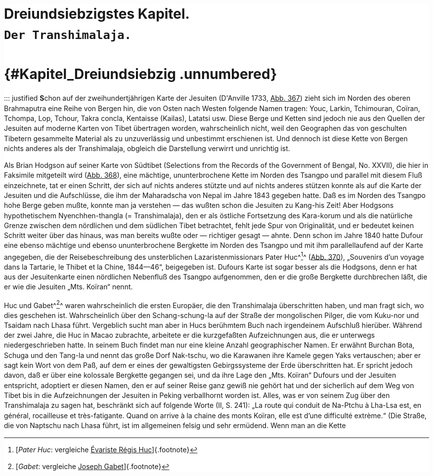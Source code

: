# Dreiundsiebzigstes Kapitel.&nbsp;<br />**`Der Transhimalaja.`**<br /><br /> {#Kapitel_Dreiundsiebzig .unnumbered}

::: justified
**S**chon auf der zweihundertjährigen Karte der Jesuiten (D'Anville 1733,
[Abb. 367](ch039.xhtml#b0362_367)) zieht sich im Norden des oberen Brahmaputra eine
Reihe von Bergen hin, die von Osten nach Westen folgende Namen tragen:
Youc, Larkin, Tchimouran, Coïran, Tchompa, Lop, Tchour, Takra concla,
Kentaisse (Kailas), Latatsi usw. Diese Berge und Ketten sind jedoch nie
aus den Quellen der Jesuiten auf moderne Karten von Tibet übertragen
worden, wahrscheinlich nicht, weil den Geographen das von geschulten
Tibetern gesammelte Material als zu unzuverlässig und unbestimmt
erschienen ist. Und dennoch ist diese Kette von Bergen nichts anderes
als der Transhimalaja, obgleich die Darstellung verwirrt und
unrichtig ist.

Als Brian Hodgson auf seiner Karte von Südtibet (Selections
from the Records of the Government of Bengal, No. XXVII), die
hier in Faksimile mitgeteilt wird ([Abb. 368](ch040.xhtml#b0368_369)), eine mächtige,
ununterbrochene Kette im Norden des Tsangpo und parallel mit diesem Fluß
einzeichnete, tat er einen Schritt, der sich auf nichts anderes stützte und
auf nichts anderes stützen konnte als auf die Karte der Jesuiten und die
Aufschlüsse, die ihm der Maharadscha von Nepal im Jahre 1843 gegeben
hatte. Daß es im Norden des Tsangpo hohe Berge geben mußte, konnte
man ja verstehen — das wußten schon die Jesuiten zu Kang-his Zeit!
Aber Hodgsons hypothetischem Nyenchhen-thangla (= Transhimalaja),
den er als östliche Fortsetzung des Kara-korum und als die natürliche
Grenze zwischen dem nördlichen und dem südlichen Tibet betrachtet, fehlt
jede Spur von Originalität, und er bedeutet keinen Schritt weiter über
das hinaus, was man bereits wußte oder — richtiger gesagt — ahnte.
Denn schon im Jahre 1840 hatte Dufour eine ebenso mächtige und ebenso
ununterbrochene Bergkette im Norden des Tsangpo und mit ihm parallellaufend
auf der Karte angegeben, die der Reisebeschreibung des unsterblichen
Lazaristenmissionars Pater Huc^[^0360]^ ([Abb. 370](ch041.xhtml#b0376_370)), „Souvenirs d’un
voyage dans la Tartarie, le Thibet et la Chine, 1844—46“, beigegeben ist.
Dufours Karte ist sogar besser als die Hodgsons, denn er
hat aus der Jesuitenkarte einen nördlichen Nebenfluß des Tsangpo
aufgenommen, den er die große Bergkette durchbrechen läßt, die er wie
die Jesuiten „Mts. Koïran“ nennt.

Huc und Gabet^[^0361]^ waren wahrscheinlich die ersten Europäer, die den
Transhimalaja überschritten haben, und man fragt sich, wo dies geschehen
ist. Wahrscheinlich über den Schang-schung-la auf der Straße der
mongolischen Pilger, die vom Kuku-nor und Tsaidam nach Lhasa führt.
Vergeblich sucht man aber in Hucs berühmtem Buch nach irgendeinem
Aufschluß hierüber. Während der zwei Jahre, die Huc in Macao zubrachte,
arbeitete er die kurzgefaßten Aufzeichnungen aus, die er unterwegs
niedergeschrieben hatte. In seinem Buch findet man nur eine kleine Anzahl
geographischer Namen. Er erwähnt Burchan Bota, Schuga und den
Tang-la und nennt das große Dorf Nak-tschu, wo die Karawanen ihre
Kamele gegen Yaks vertauschen; aber er sagt kein Wort von dem Paß,
auf dem er eines der gewaltigsten Gebirgssysteme der Erde überschritten
hat. Er spricht jedoch davon, daß er über eine kolossale Bergkette
gegangen sei, und da ihre Lage den „Mts. Koïran“ Dufours und der
Jesuiten entspricht, adoptiert er diesen Namen, den er auf seiner Reise
ganz gewiß nie gehört hat und der sicherlich auf dem Weg von Tibet
bis in die Aufzeichnungen der Jesuiten in Peking verballhornt worden ist.
Alles, was er von seinem Zug über den Transhimalaja zu sagen hat,
beschränkt sich auf folgende Worte (II, S. 241): „La route qui conduit
de Na-Ptchu à Lha-Lsa est, en général, rocailleuse et très-fatigante.
Quand on arrive à la chaine des monts Koïran, elle est d’une
difficulté extrème.“ (Die Straße, die von Naptschu nach Lhasa führt,
ist im allgemeinen felsig und sehr ermüdend. Wenn man an die Kette

[^0360]: [*Pater Huc*: vergleiche [Évariste Régis Huc](https://de.wikipedia.org/wiki/%C3%89variste_R%C3%A9gis_Huc)]{.footnote}
[^0361]: [*Gabet*: vergleiche [Joseph Gabet](https://en.wikipedia.org/wiki/Joseph_Gabet)]{.footnote}
[^0362]: [*Markham*: vergleiche [Clements Markham](https://en.wikipedia.org/wiki/Joseph_Gabet)]{.footnote}
[^0363]: [*Edwin T. Atkinson*: vergleiche [Edwin Felix Thomas Atkinson](https://en.wikipedia.org/wiki/Edwin_Felix_Thomas_Atkinson)]{.footnote}
[^0364]: [*Nain Sing*: vergleiche [Nain Singh](https://de.wikipedia.org/wiki/Nain_Singh)]{.footnote}
[^0365]: [*A. K.*: vergleiche [Kishen Singh](https://de.wikipedia.org/wiki/Pundit_(Vermesser)#A.K._alias_Kishen_Singh)]{.footnote}
[^0366]: [*Sir Henry Trotter*: vergleiche [Henry Trotter](https://en.wikipedia.org/wiki/Henry_Trotter_(Indian_Army_officer))]{.footnote}
[^0367]: [*S. G. Burrard*: vergleiche [Sidney Gerald Burrard](https://en.wikipedia.org/wiki/Sidney_Gerald_Burrard)]{.footnote}
[^0368]: [*Hayden*: vergleiche [Henry Hubert Hayden](https://en.wikipedia.org/wiki/Henry_Hubert_Hayden)]{.footnote}
[^0369]: [*Littledales*: vergleiche [St. George Littledale](https://en.wikipedia.org/wiki/St._George_Littledale)]{.footnote}
[^0370]: [*Grenard* vergleiche [Fernand Grenard](https://en.wikipedia.org/wiki/Fernand_Grenard)]{.footnote}
[^0371]: [*Mittag-Leffler* vergleiche [Magnus Gösta Mittag-Leffler](https://de.wikipedia.org/wiki/Magnus_G%C3%B6sta_Mittag-Leffler)]{.footnote}
[^0372]: [*Giacomo Gastaldi* vergleiche [Jacopo Gastaldi](https://de.wikipedia.org/wiki/Jacopo_Gastaldi)]{.footnote}
[^0373]: [*Francisco Grisellini* vergleiche [Francesco Griselini](https://de.wikipedia.org/wiki/Francesco_Griselini)]{.footnote}
[^0374]: [*Ramusio* vergleiche [Giovan_Battista_Ramusio](https://de.wikipedia.org/wiki/Giovan_Battista_Ramusio)]{.footnote}
[^0375]: [*Luossavara* vergleiche [Luossavaara](https://de.wikipedia.org/wiki/Luossavaara)]{.footnote}
[^0376]: [*Arka-tag* vergleiche [Prschewalski-Gebirge](https://de.wikipedia.org/wiki/Prschewalski-Gebirge)]{.footnote}
[^0377]: [*Kven-lun* vergleiche [Kunlun](https://de.wikipedia.org/wiki/Kunlun)]{.footnote}
[^0378]: [*Nien-tschen-tang-la* vergleiche [Nyainqêntanglha](https://de.wikipedia.org/wiki/Nyainq%C3%AAntanglha_(Berg))]{.footnote}
[^0379]: [*Salwen* vergleiche [Saluen](https://de.wikipedia.org/wiki/Saluen)]{.footnote}
[^0380]: [*Alai* vergleiche [Alaigebirge](https://de.wikipedia.org/wiki/Alaigebirge)]{.footnote}
[^0381]: [*Transalai* vergleiche [Transalaigebirge](https://de.wikipedia.org/wiki/Transalaigebirge)]{.footnote}